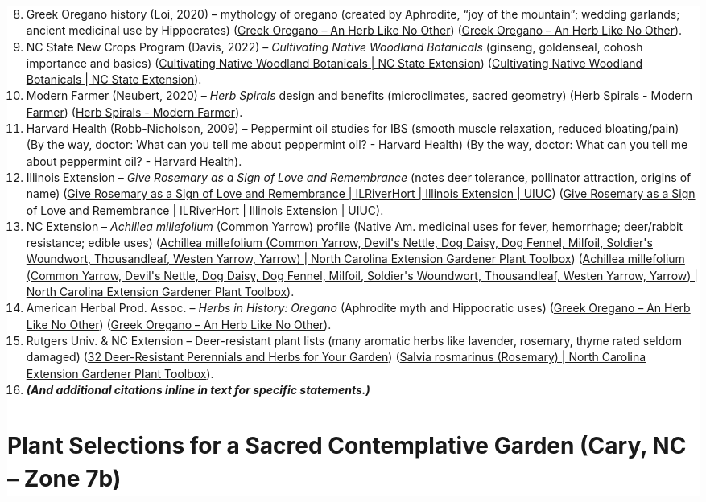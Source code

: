 8. Greek Oregano history (Loi, 2020) – mythology of oregano (created by Aphrodite, “joy of the mountain”; wedding garlands; ancient medicinal use by Hippocrates) ([Greek Oregano – An Herb Like No Other](https://totalfood.com/greek-oregano-an-herb-like-no-other/#:~:text=According%20to%20mythology%2C%20oregano%20was,to%20share%20with%20the%20world)) ([Greek Oregano – An Herb Like No Other](https://totalfood.com/greek-oregano-an-herb-like-no-other/#:~:text=As%20oregano%20was%20considered%20to,for%20the%20years%20to%20come)).  
9. NC State New Crops Program (Davis, 2022) – *Cultivating Native Woodland Botanicals* (ginseng, goldenseal, cohosh importance and basics) ([Cultivating Native Woodland Botanicals | NC State Extension](https://newcropsorganics.ces.ncsu.edu/herb/cultivating-native-woodland-botanicals/#:~:text=Medicinal%20herbs%20have%20a%20long,from%20the%20wild%20and%20explain)) ([Cultivating Native Woodland Botanicals | NC State Extension](https://newcropsorganics.ces.ncsu.edu/herb/cultivating-native-woodland-botanicals/#:~:text=Goldenseal)).  
10. Modern Farmer (Neubert, 2020) – *Herb Spirals* design and benefits (microclimates, sacred geometry) ([Herb Spirals - Modern Farmer](https://modernfarmer.com/2020/11/herb-spirals/#:~:text=My%20spiral%20is%20about%207ft,While%20spirals%20in)) ([Herb Spirals - Modern Farmer](https://modernfarmer.com/2020/11/herb-spirals/#:~:text=The%20premise%20behind%20an%20herb,patience%2C%20you%20can%20grow%20and)).  
11. Harvard Health (Robb-Nicholson, 2009) – Peppermint oil studies for IBS (smooth muscle relaxation, reduced bloating/pain) ([By the way, doctor: What can you tell me about peppermint oil? - Harvard Health](https://www.health.harvard.edu/newsletter_article/By-the-way-doctor-What-can-you-tell-me-about-peppermint-oil#:~:text=Peppermint%20oil%20relaxes%20the%20smooth,examination%20of%20the%20large%20intestine)) ([By the way, doctor: What can you tell me about peppermint oil? - Harvard Health](https://www.health.harvard.edu/newsletter_article/By-the-way-doctor-What-can-you-tell-me-about-peppermint-oil#:~:text=irritable%20bowel%20syndrome%20,examination%20of%20the%20large%20intestine)).  
12. Illinois Extension – *Give Rosemary as a Sign of Love and Remembrance* (notes deer tolerance, pollinator attraction, origins of name) ([Give Rosemary as a Sign of Love and Remembrance | ILRiverHort | Illinois Extension | UIUC](https://extension.illinois.edu/blogs/ilriverhort/2017-12-03-give-rosemary-sign-love-and-remembrance#:~:text=Rosemary%20is%20often%20found%20at,it%20a%20great%20holiday%20gift)) ([Give Rosemary as a Sign of Love and Remembrance | ILRiverHort | Illinois Extension | UIUC](https://extension.illinois.edu/blogs/ilriverhort/2017-12-03-give-rosemary-sign-love-and-remembrance#:~:text=Rosemary%20is%20not%20only%20beautiful%3B,a%20companion%20plant%20with%20sage)).  
13. NC Extension – *Achillea millefolium* (Common Yarrow) profile (Native Am. medicinal uses for fever, hemorrhage; deer/rabbit resistance; edible uses) ([Achillea millefolium (Common Yarrow, Devil's Nettle, Dog Daisy, Dog Fennel, Milfoil, Soldier's Woundwort, Thousandleaf, Westen Yarrow, Yarrow) | North Carolina Extension Gardener Plant Toolbox](https://plants.ces.ncsu.edu/plants/achillea-millefolium/#:~:text=Asteraceae%20Uses%20,Recommended%20Propagation%20Strategy%3A%20Division%20Seed)) ([Achillea millefolium (Common Yarrow, Devil's Nettle, Dog Daisy, Dog Fennel, Milfoil, Soldier's Woundwort, Thousandleaf, Westen Yarrow, Yarrow) | North Carolina Extension Gardener Plant Toolbox](https://plants.ces.ncsu.edu/plants/achillea-millefolium/#:~:text=Attracts%20butterflies%20and%20bees%20and,and%20leaves%20are%20used%20in)).  
14. American Herbal Prod. Assoc. – *Herbs in History: Oregano* (Aphrodite myth and Hippocratic uses) ([Greek Oregano – An Herb Like No Other](https://totalfood.com/greek-oregano-an-herb-like-no-other/#:~:text=According%20to%20mythology%2C%20oregano%20was,to%20share%20with%20the%20world)) ([Greek Oregano – An Herb Like No Other](https://totalfood.com/greek-oregano-an-herb-like-no-other/#:~:text=As%20oregano%20was%20considered%20to,for%20the%20years%20to%20come)).  
15. Rutgers Univ. & NC Extension – Deer-resistant plant lists (many aromatic herbs like lavender, rosemary, thyme rated seldom damaged) ([32 Deer-Resistant Perennials and Herbs for Your Garden](https://www.thespruce.com/deer-resistant-perennials-2131833#:~:text=Lavender%20is%20one%20of%20the,resistant%20perennial%C2%A0useful%20for%20%2065)) ([Salvia rosmarinus (Rosemary) | North Carolina Extension Gardener Plant Toolbox](https://plants.ces.ncsu.edu/plants/salvia-rosmarinus/#:~:text=match%20at%20L302%20Highly%20salt,salt%2C%20as%20a%20flavoring%20for)).  
16. ***(And additional citations inline in text for specific statements.)***
# Plant Selections for a Sacred Contemplative Garden (Cary, NC – Zone 7b)

